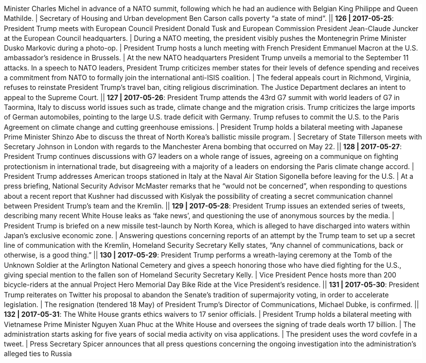 Minister Charles Michel in advance of a NATO summit, following which he
had an audience with Belgian King Philippe and Queen Mathilde. \|
Secretary of Housing and Urban development Ben Carson calls poverty “a
state of mind”. \|\| **126 \| 2017-05-25**: President Trump meets with
European Council President Donald Tusk and European Commission President
Jean-Claude Juncker at the European Council headquarters. \| During a
NATO meeting, the president visibly pushes the Montenegrin Prime
Minister Dusko Markovic during a photo-op. \| President Trump hosts a
lunch meeting with French President Emmanuel Macron at the U.S.
ambassador’s residence in Brussels. \| At the new NATO headquarters
President Trump unveils a memorial to the September 11 attacks. In a
speech to NATO leaders, President Trump criticizes member states for
their levels of defence spending and receives a commitment from NATO to
formally join the international anti-ISIS coalition. \| The federal
appeals court in Richmond, Virginia, refuses to reinstate President
Trump’s travel ban, citing religious discrimination. The Justice
Department declares an intent to appeal to the Supreme Court. \|\| **127
\| 2017-05-26**: President Trump attends the 43rd G7 summit with world
leaders of G7 in Taormina, Italy to discuss world issues such as trade,
climate change and the migration crisis. Trump criticizes the large
imports of German automobiles, pointing to the large U.S. trade deficit
with Germany. Trump refuses to commit the U.S. to the Paris Agreement on
climate change and cutting greenhouse emissions. \| President Trump
holds a bilateral meeting with Japanese Prime Minister Shinzo Abe to
discuss the threat of North Korea’s ballistic missile program. \|
Secretary of State Tillerson meets with Secretary Johnson in London with
regards to the Manchester Arena bombing that occurred on May 22. \|\|
**128 \| 2017-05-27**: President Trump continues discussions with G7
leaders on a whole range of issues, agreeing on a communique on fighting
protectionism in international trade, but disagreeing with a majority of
a leaders on endorsing the Paris climate change accord. \| President
Trump addresses American troops stationed in Italy at the Naval Air
Station Sigonella before leaving for the U.S. \| At a press briefing,
National Security Advisor McMaster remarks that he “would not be
concerned”, when responding to questions about a recent report that
Kushner had discussed with Kislyak the possibility of creating a secret
communication channel between President Trump’s team and the Kremlin.
\|\| **129 \| 2017-05-28**: President Trump issues an extended series of
tweets, describing many recent White House leaks as ‘fake news’, and
questioning the use of anonymous sources by the media. \| President
Trump is briefed on a new missile test-launch by North Korea, which is
alleged to have discharged into waters within Japan’s exclusive economic
zone. \| Answering questions concerning reports of an attempt by the
Trump team to set up a secret line of communication with the Kremlin,
Homeland Security Secretary Kelly states, “Any channel of
communications, back or otherwise, is a good thing.” \|\| **130 \|
2017-05-29**: President Trump performs a wreath-laying ceremony at the
Tomb of the Unknown Soldier at the Arlington National Cemetery and gives
a speech honoring those who have died fighting for the U.S., giving
special mention to the fallen son of Homeland Security Secretary Kelly.
\| Vice President Pence hosts more than 200 bicycle-riders at the annual
Project Hero Memorial Day Bike Ride at the Vice President’s residence.
\|\| **131 \| 2017-05-30**: President Trump reiterates on Twitter his
proposal to abandon the Senate’s tradition of supermajority voting, in
order to accelerate legislation. \| The resignation (tendered 18 May) of
President Trump’s Director of Communications, Michael Dubke, is
confirmed. \|\| **132 \| 2017-05-31**: The White House grants ethics
waivers to 17 senior officials. \| President Trump holds a bilateral
meeting with Vietnamese Prime Minister Nguyen Xuan Phuc at the White
House and oversees the signing of trade deals worth 17 billion. \| The
administration starts asking for five years of social media activity on
visa applications. \| The president uses the word covfefe in a tweet. \|
Press Secretary Spicer announces that all press questions concerning the
ongoing investigation into the administration’s alleged ties to Russia